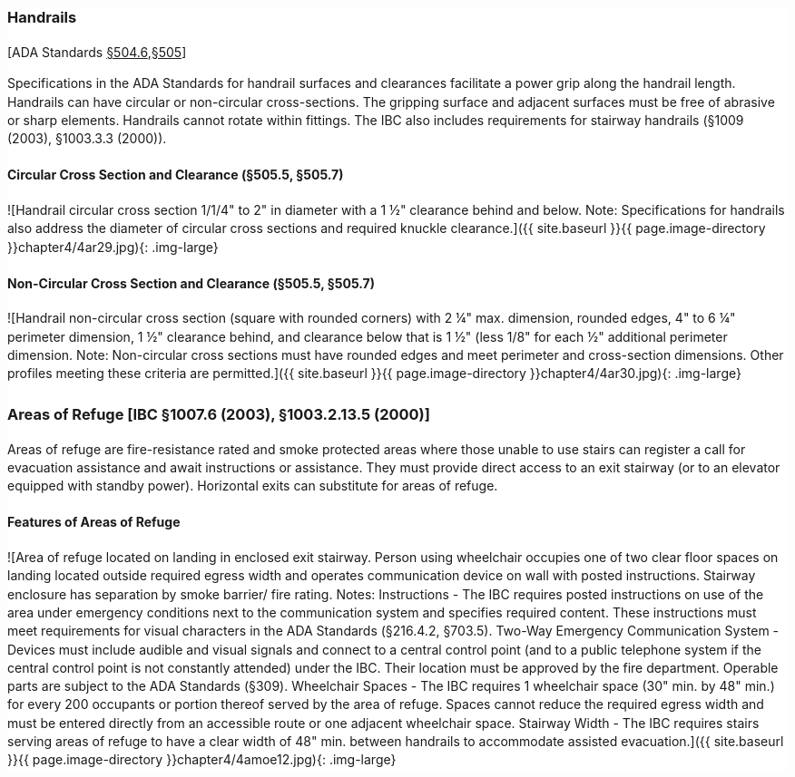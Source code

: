 ### Handrails

[ADA Standards [§504.6](../ada-standards/chapter-5-general-site-and-building-elements.html#504%20Stairways),[§505](../ada-standards/chapter-5-general-site-and-building-elements.html#505%20Handrails)]

Specifications in the ADA Standards for handrail surfaces and clearances
facilitate a power grip along the handrail length. Handrails can have
circular or non-circular cross-sections. The gripping surface and
adjacent surfaces must be free of abrasive or sharp elements. Handrails
cannot rotate within fittings. The IBC also includes requirements for
stairway handrails (§1009 (2003), §1003.3.3 (2000)).

#### Circular Cross Section and Clearance (§505.5, §505.7)

![Handrail circular cross section 1/1/4" to 2" in diameter with a 1 ½"
clearance behind and below. Note: Specifications for handrails also
address the diameter of circular cross sections and required knuckle
clearance.]({{ site.baseurl }}{{ page.image-directory }}chapter4/4ar29.jpg){: .img-large}

#### Non-Circular Cross Section and Clearance (§505.5, §505.7)

![Handrail non-circular cross section (square with rounded corners) with
2 ¼" max. dimension, rounded edges, 4" to 6 ¼" perimeter dimension, 1 ½"
clearance behind, and clearance below that is 1 ½" (less 1/8" for each
½" additional perimeter dimension. Note: Non-circular cross sections
must have rounded edges and meet perimeter and cross-section dimensions.
Other profiles meeting these criteria are permitted.]({{ site.baseurl }}{{ page.image-directory }}chapter4/4ar30.jpg){: .img-large}  

### Areas of Refuge [IBC §1007.6 (2003), §1003.2.13.5 (2000)]

Areas of refuge are fire-resistance rated and smoke protected areas
where those unable to use stairs can register a call for evacuation
assistance and await instructions or assistance. They must provide
direct access to an exit stairway (or to an elevator equipped with
standby power). Horizontal exits can substitute for areas of refuge.

#### Features of Areas of Refuge

![Area of refuge located on landing in enclosed exit stairway. Person
using wheelchair occupies one of two clear floor spaces on landing
located outside required egress width and operates communication device
on wall with posted instructions. Stairway enclosure has separation by
smoke barrier/ fire rating. Notes: Instructions - The IBC requires
posted instructions on use of the area under emergency conditions next
to the communication system and specifies required content. These
instructions must meet requirements for visual characters in the ADA
Standards (§216.4.2, §703.5). Two-Way Emergency Communication System -
Devices must include audible and visual signals and connect to a central
control point (and to a public telephone system if the central control
point is not constantly attended) under the IBC. Their location must be
approved by the fire department. Operable parts are subject to the ADA
Standards (§309). Wheelchair Spaces - The IBC requires 1 wheelchair
space (30" min. by 48" min.) for every 200 occupants or portion thereof
served by the area of refuge. Spaces cannot reduce the required egress
width and must be entered directly from an accessible route or one
adjacent wheelchair space. Stairway Width - The IBC requires stairs
serving areas of refuge to have a clear width of 48" min. between
handrails to accommodate assisted
evacuation.]({{ site.baseurl }}{{ page.image-directory }}chapter4/4amoe12.jpg){: .img-large}
